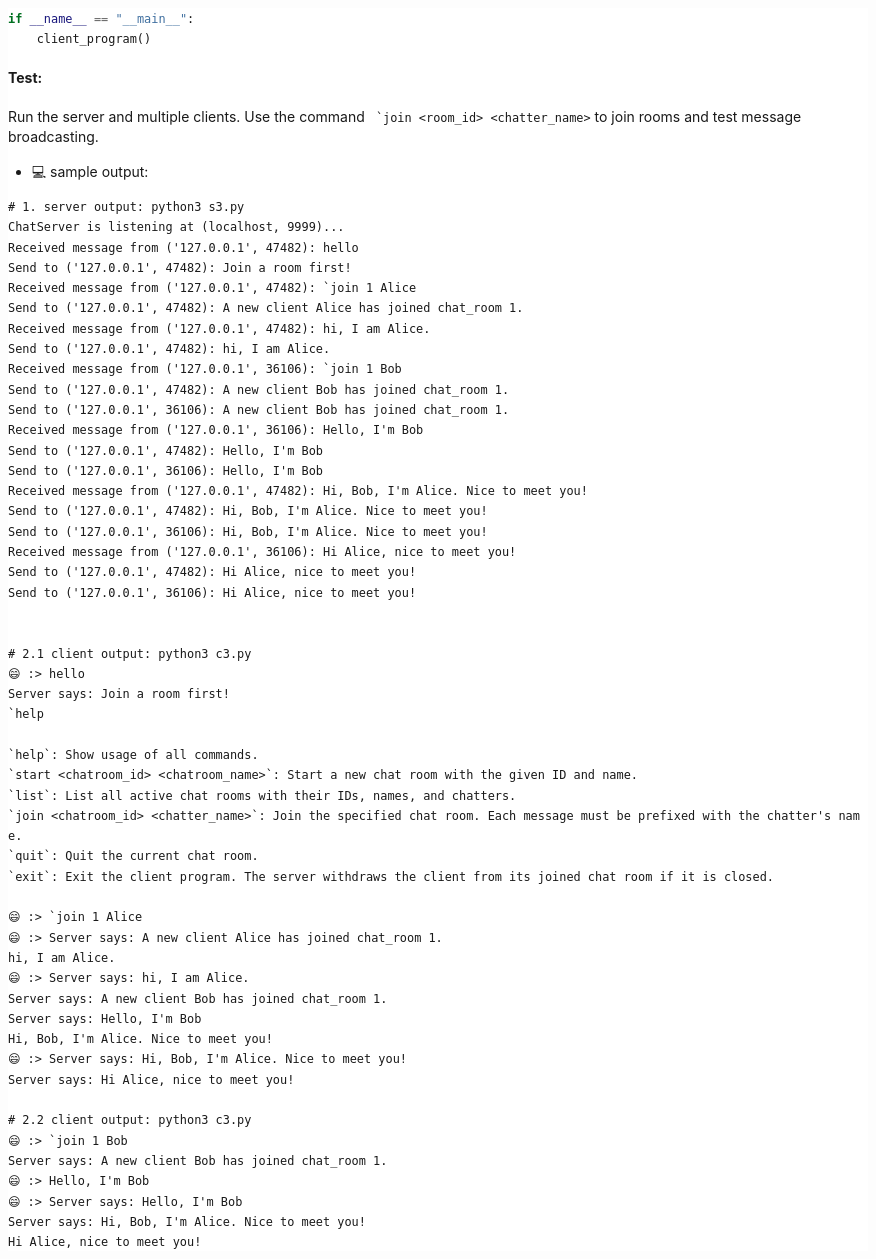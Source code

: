```python
if __name__ == "__main__":
    client_program()
```

#### Test:
Run the server and multiple clients. Use the command `` `join <room_id> <chatter_name>`` to join rooms and test message broadcasting.

- 💻 sample output:

```
# 1. server output: python3 s3.py 
ChatServer is listening at (localhost, 9999)...
Received message from ('127.0.0.1', 47482): hello
Send to ('127.0.0.1', 47482): Join a room first!
Received message from ('127.0.0.1', 47482): `join 1 Alice
Send to ('127.0.0.1', 47482): A new client Alice has joined chat_room 1.
Received message from ('127.0.0.1', 47482): hi, I am Alice.
Send to ('127.0.0.1', 47482): hi, I am Alice.
Received message from ('127.0.0.1', 36106): `join 1 Bob
Send to ('127.0.0.1', 47482): A new client Bob has joined chat_room 1.
Send to ('127.0.0.1', 36106): A new client Bob has joined chat_room 1.
Received message from ('127.0.0.1', 36106): Hello, I'm Bob
Send to ('127.0.0.1', 47482): Hello, I'm Bob
Send to ('127.0.0.1', 36106): Hello, I'm Bob
Received message from ('127.0.0.1', 47482): Hi, Bob, I'm Alice. Nice to meet you!
Send to ('127.0.0.1', 47482): Hi, Bob, I'm Alice. Nice to meet you!
Send to ('127.0.0.1', 36106): Hi, Bob, I'm Alice. Nice to meet you!
Received message from ('127.0.0.1', 36106): Hi Alice, nice to meet you!
Send to ('127.0.0.1', 47482): Hi Alice, nice to meet you!
Send to ('127.0.0.1', 36106): Hi Alice, nice to meet you!


# 2.1 client output: python3 c3.py 
😄 :> hello
Server says: Join a room first!
`help

`help`: Show usage of all commands.
`start <chatroom_id> <chatroom_name>`: Start a new chat room with the given ID and name.
`list`: List all active chat rooms with their IDs, names, and chatters.
`join <chatroom_id> <chatter_name>`: Join the specified chat room. Each message must be prefixed with the chatter's name.
`quit`: Quit the current chat room.
`exit`: Exit the client program. The server withdraws the client from its joined chat room if it is closed.

😄 :> `join 1 Alice
😄 :> Server says: A new client Alice has joined chat_room 1.
hi, I am Alice.
😄 :> Server says: hi, I am Alice.
Server says: A new client Bob has joined chat_room 1.
Server says: Hello, I'm Bob
Hi, Bob, I'm Alice. Nice to meet you!
😄 :> Server says: Hi, Bob, I'm Alice. Nice to meet you!
Server says: Hi Alice, nice to meet you!

# 2.2 client output: python3 c3.py 
😄 :> `join 1 Bob
Server says: A new client Bob has joined chat_room 1.
😄 :> Hello, I'm Bob
😄 :> Server says: Hello, I'm Bob
Server says: Hi, Bob, I'm Alice. Nice to meet you!
Hi Alice, nice to meet you!
```